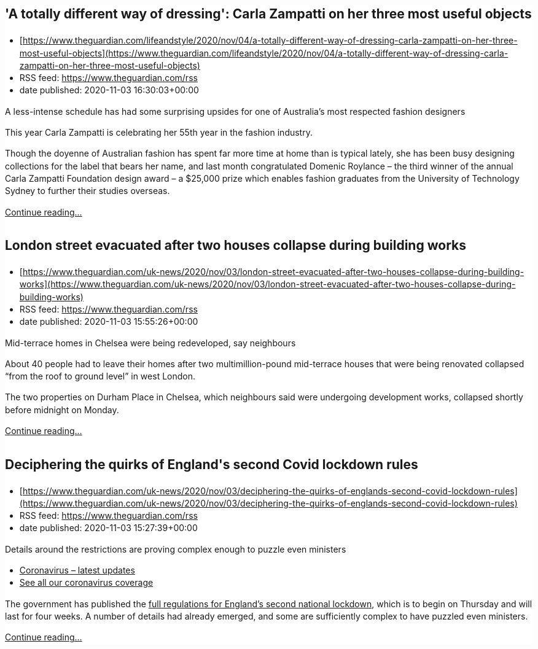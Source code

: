 ## 'A totally different way of dressing': Carla Zampatti on her three most useful objects
 - [https://www.theguardian.com/lifeandstyle/2020/nov/04/a-totally-different-way-of-dressing-carla-zampatti-on-her-three-most-useful-objects](https://www.theguardian.com/lifeandstyle/2020/nov/04/a-totally-different-way-of-dressing-carla-zampatti-on-her-three-most-useful-objects)
 - RSS feed: https://www.theguardian.com/rss
 - date published: 2020-11-03 16:30:03+00:00

<p>A less-intense schedule has had some surprising upsides for one of Australia’s most respected fashion designers</p><p>This year Carla Zampatti is celebrating her 55th year in the fashion industry.</p><p>Though the doyenne of Australian fashion has spent far more time at home than is typical lately, she has been busy designing collections for the label that bears her name, and last month congratulated Domenic Roylance – the third winner of the annual Carla Zampatti Foundation design award – a $25,000 prize which enables fashion graduates from the University of Technology Sydney to further their studies overseas.</p> <a href="https://www.theguardian.com/lifeandstyle/2020/nov/04/a-totally-different-way-of-dressing-carla-zampatti-on-her-three-most-useful-objects">Continue reading...</a>

## London street evacuated after two houses collapse during building works
 - [https://www.theguardian.com/uk-news/2020/nov/03/london-street-evacuated-after-two-houses-collapse-during-building-works](https://www.theguardian.com/uk-news/2020/nov/03/london-street-evacuated-after-two-houses-collapse-during-building-works)
 - RSS feed: https://www.theguardian.com/rss
 - date published: 2020-11-03 15:55:26+00:00

<p>Mid-terrace homes in Chelsea were being redeveloped, say neighbours</p><p>About 40 people had to leave their homes after two multimillion-pound mid-terrace houses that were being renovated collapsed “from the roof to ground level” in west London.</p><p>The two properties on Durham Place in Chelsea, which neighbours said were undergoing development works, collapsed shortly before midnight on Monday.</p> <a href="https://www.theguardian.com/uk-news/2020/nov/03/london-street-evacuated-after-two-houses-collapse-during-building-works">Continue reading...</a>

## Deciphering the quirks of England's second Covid lockdown rules
 - [https://www.theguardian.com/uk-news/2020/nov/03/deciphering-the-quirks-of-englands-second-covid-lockdown-rules](https://www.theguardian.com/uk-news/2020/nov/03/deciphering-the-quirks-of-englands-second-covid-lockdown-rules)
 - RSS feed: https://www.theguardian.com/rss
 - date published: 2020-11-03 15:27:39+00:00

<p>Details around the restrictions are proving complex enough to puzzle even ministers</p><ul><li><a href="https://www.theguardian.com/world/series/coronavirus-live/latest">Coronavirus – latest updates</a></li><li><a href="https://www.theguardian.com/world/coronavirus-outbreak">See all our coronavirus coverage</a></li></ul><p>The government has published the <a href="https://www.legislation.gov.uk/uksi/2020/1200/pdfs/uksi_20201200_en.pdf">full regulations for England’s second national lockdown</a>, which is to begin on Thursday and will last for four weeks. A number of details had already emerged, and some are sufficiently complex to have puzzled even ministers.</p> <a href="https://www.theguardian.com/uk-news/2020/nov/03/deciphering-the-quirks-of-englands-second-covid-lockdown-rules">Continue reading...</a>
